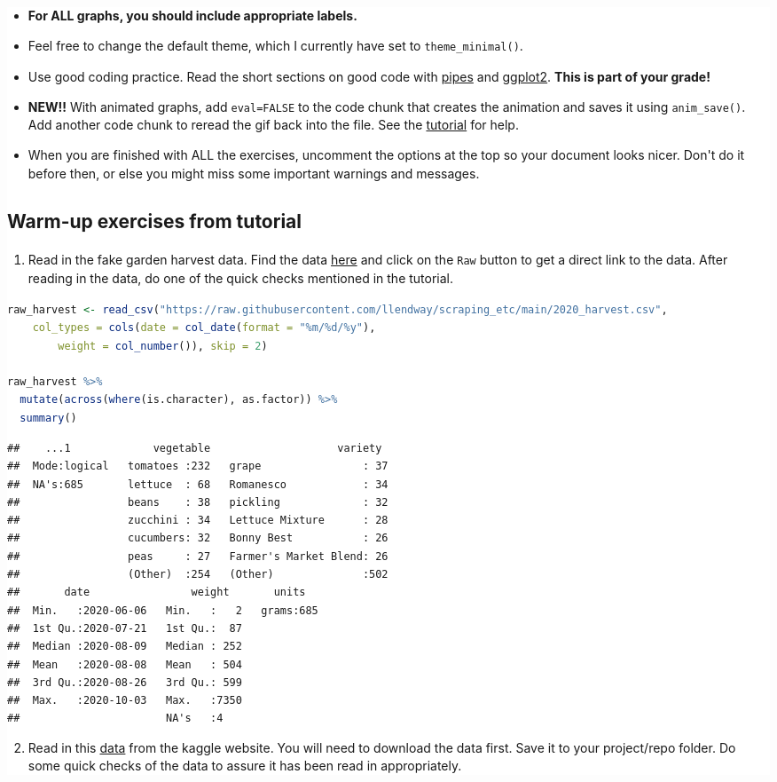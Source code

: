 * **For ALL graphs, you should include appropriate labels.** 

* Feel free to change the default theme, which I currently have set to `theme_minimal()`. 

* Use good coding practice. Read the short sections on good code with [pipes](https://style.tidyverse.org/pipes.html) and [ggplot2](https://style.tidyverse.org/ggplot2.html). **This is part of your grade!**

* **NEW!!** With animated graphs, add `eval=FALSE` to the code chunk that creates the animation and saves it using `anim_save()`. Add another code chunk to reread the gif back into the file. See the [tutorial](https://animation-and-interactivity-in-r.netlify.app/) for help. 

* When you are finished with ALL the exercises, uncomment the options at the top so your document looks nicer. Don't do it before then, or else you might miss some important warnings and messages.


## Warm-up exercises from tutorial

1. Read in the fake garden harvest data. Find the data [here](https://github.com/llendway/scraping_etc/blob/main/2020_harvest.csv) and click on the `Raw` button to get a direct link to the data. After reading in the data, do one of the quick checks mentioned in the tutorial.


```r
raw_harvest <- read_csv("https://raw.githubusercontent.com/llendway/scraping_etc/main/2020_harvest.csv", 
    col_types = cols(date = col_date(format = "%m/%d/%y"), 
        weight = col_number()), skip = 2)

raw_harvest %>% 
  mutate(across(where(is.character), as.factor)) %>% 
  summary()
```

```
##    ...1             vegetable                    variety   
##  Mode:logical   tomatoes :232   grape                : 37  
##  NA's:685       lettuce  : 68   Romanesco            : 34  
##                 beans    : 38   pickling             : 32  
##                 zucchini : 34   Lettuce Mixture      : 28  
##                 cucumbers: 32   Bonny Best           : 26  
##                 peas     : 27   Farmer's Market Blend: 26  
##                 (Other)  :254   (Other)              :502  
##       date                weight       units    
##  Min.   :2020-06-06   Min.   :   2   grams:685  
##  1st Qu.:2020-07-21   1st Qu.:  87              
##  Median :2020-08-09   Median : 252              
##  Mean   :2020-08-08   Mean   : 504              
##  3rd Qu.:2020-08-26   3rd Qu.: 599              
##  Max.   :2020-10-03   Max.   :7350              
##                       NA's   :4
```

  
2. Read in this [data](https://www.kaggle.com/heeraldedhia/groceries-dataset) from the kaggle website. You will need to download the data first. Save it to your project/repo folder. Do some quick checks of the data to assure it has been read in appropriately.
